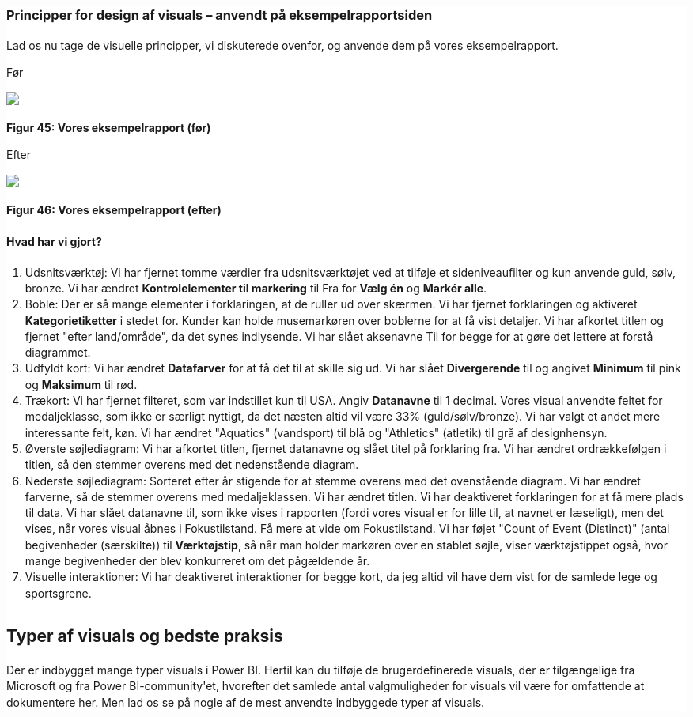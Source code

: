 
### <a name="principles-of-visual-design--applied-to-example-report-page"></a>Principper for design af visuals – anvendt på eksempelrapportsiden
Lad os nu tage de visuelle principper, vi diskuterede ovenfor, og anvende dem på vores eksempelrapport.

Før

![](media/power-bi-visualization-best-practices/power-bi-example5a.png)

**Figur 45:    Vores eksempelrapport (før)**

Efter

![](media/power-bi-visualization-best-practices/power-bi-example6anew.png)

**Figur 46: Vores eksempelrapport (efter)**

#### <a name="what-did-we-do"></a>Hvad har vi gjort?
1. Udsnitsværktøj: Vi har fjernet tomme værdier fra udsnitsværktøjet ved at tilføje et sideniveaufilter og kun anvende guld, sølv, bronze. Vi har ændret **Kontrolelementer til markering** til Fra for **Vælg én** og **Markér alle**.
2. Boble: Der er så mange elementer i forklaringen, at de ruller ud over skærmen.  Vi har fjernet forklaringen og aktiveret **Kategorietiketter** i stedet for. Kunder kan holde musemarkøren over boblerne for at få vist detaljer. Vi har afkortet titlen og fjernet "efter land/område", da det synes indlysende. Vi har slået aksenavne Til for begge for at gøre det lettere at forstå diagrammet.
3. Udfyldt kort: Vi har ændret **Datafarver** for at få det til at skille sig ud. Vi har slået **Divergerende** til og angivet **Minimum** til pink og **Maksimum** til rød.
4. Trækort: Vi har fjernet filteret, som var indstillet kun til USA. Angiv **Datanavne** til 1 decimal. Vores visual anvendte feltet for medaljeklasse, som ikke er særligt nyttigt, da det næsten altid vil være 33% (guld/sølv/bronze).  Vi har valgt et andet mere interessante felt, køn. Vi har ændret "Aquatics" (vandsport) til blå og "Athletics" (atletik) til grå af designhensyn.
5. Øverste søjlediagram: Vi har afkortet titlen, fjernet datanavne og slået titel på forklaring fra. Vi har ændret ordrækkefølgen i titlen, så den stemmer overens med det nedenstående diagram.
6. Nederste søjlediagram: Sorteret efter år stigende for at stemme overens med det ovenstående diagram. Vi har ændret farverne, så de stemmer overens med medaljeklassen. Vi har ændret titlen. Vi har deaktiveret forklaringen for at få mere plads til data. Vi har slået datanavne til, som ikke vises i rapporten (fordi vores visual er for lille til, at navnet er læseligt), men det vises, når vores visual åbnes i Fokustilstand. [Få mere at vide om Fokustilstand](service-focus-mode.md). Vi har føjet "Count of Event (Distinct)" (antal begivenheder (særskilte)) til **Værktøjstip**, så når man holder markøren over en stablet søjle, viser værktøjstippet også, hvor mange begivenheder der blev konkurreret om det pågældende år.
7. Visuelle interaktioner: Vi har deaktiveret interaktioner for begge kort, da jeg altid vil have dem vist for de samlede lege og sportsgrene.

## <a name="visual-types-and-best-practices"></a>Typer af visuals og bedste praksis
Der er indbygget mange typer visuals i Power BI.  Hertil kan du tilføje de brugerdefinerede visuals, der er tilgængelige fra Microsoft og fra Power BI-community'et, hvorefter det samlede antal valgmuligheder for visuals vil være for omfattende at dokumentere her. Men lad os se på nogle af de mest anvendte indbyggede typer af visuals.  
